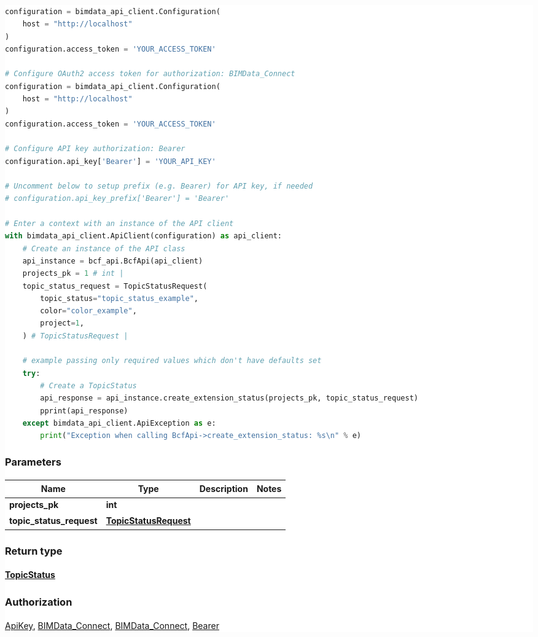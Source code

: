 ```python
configuration = bimdata_api_client.Configuration(
    host = "http://localhost"
)
configuration.access_token = 'YOUR_ACCESS_TOKEN'

# Configure OAuth2 access token for authorization: BIMData_Connect
configuration = bimdata_api_client.Configuration(
    host = "http://localhost"
)
configuration.access_token = 'YOUR_ACCESS_TOKEN'

# Configure API key authorization: Bearer
configuration.api_key['Bearer'] = 'YOUR_API_KEY'

# Uncomment below to setup prefix (e.g. Bearer) for API key, if needed
# configuration.api_key_prefix['Bearer'] = 'Bearer'

# Enter a context with an instance of the API client
with bimdata_api_client.ApiClient(configuration) as api_client:
    # Create an instance of the API class
    api_instance = bcf_api.BcfApi(api_client)
    projects_pk = 1 # int | 
    topic_status_request = TopicStatusRequest(
        topic_status="topic_status_example",
        color="color_example",
        project=1,
    ) # TopicStatusRequest | 

    # example passing only required values which don't have defaults set
    try:
        # Create a TopicStatus
        api_response = api_instance.create_extension_status(projects_pk, topic_status_request)
        pprint(api_response)
    except bimdata_api_client.ApiException as e:
        print("Exception when calling BcfApi->create_extension_status: %s\n" % e)
```


### Parameters

Name | Type | Description  | Notes
------------- | ------------- | ------------- | -------------
 **projects_pk** | **int**|  |
 **topic_status_request** | [**TopicStatusRequest**](TopicStatusRequest.md)|  |

### Return type

[**TopicStatus**](TopicStatus.md)

### Authorization

[ApiKey](../README.md#ApiKey), [BIMData_Connect](../README.md#BIMData_Connect), [BIMData_Connect](../README.md#BIMData_Connect), [Bearer](../README.md#Bearer)
